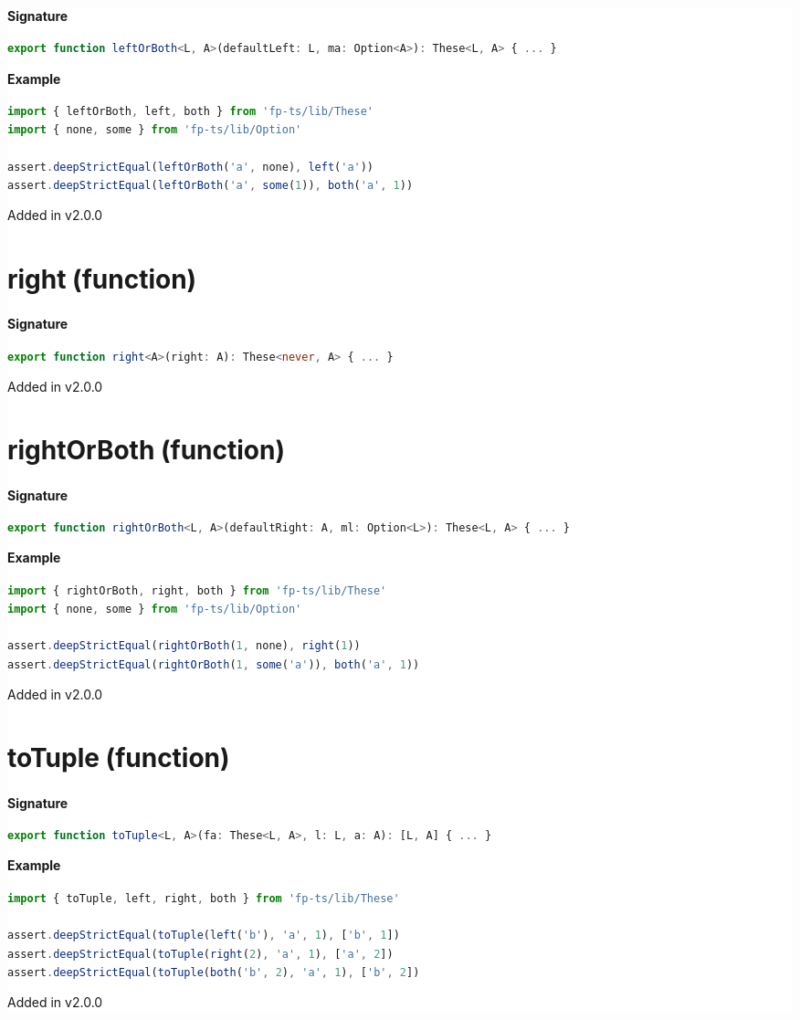**Signature**

```ts
export function leftOrBoth<L, A>(defaultLeft: L, ma: Option<A>): These<L, A> { ... }
```

**Example**

```ts
import { leftOrBoth, left, both } from 'fp-ts/lib/These'
import { none, some } from 'fp-ts/lib/Option'

assert.deepStrictEqual(leftOrBoth('a', none), left('a'))
assert.deepStrictEqual(leftOrBoth('a', some(1)), both('a', 1))
```

Added in v2.0.0

# right (function)

**Signature**

```ts
export function right<A>(right: A): These<never, A> { ... }
```

Added in v2.0.0

# rightOrBoth (function)

**Signature**

```ts
export function rightOrBoth<L, A>(defaultRight: A, ml: Option<L>): These<L, A> { ... }
```

**Example**

```ts
import { rightOrBoth, right, both } from 'fp-ts/lib/These'
import { none, some } from 'fp-ts/lib/Option'

assert.deepStrictEqual(rightOrBoth(1, none), right(1))
assert.deepStrictEqual(rightOrBoth(1, some('a')), both('a', 1))
```

Added in v2.0.0

# toTuple (function)

**Signature**

```ts
export function toTuple<L, A>(fa: These<L, A>, l: L, a: A): [L, A] { ... }
```

**Example**

```ts
import { toTuple, left, right, both } from 'fp-ts/lib/These'

assert.deepStrictEqual(toTuple(left('b'), 'a', 1), ['b', 1])
assert.deepStrictEqual(toTuple(right(2), 'a', 1), ['a', 2])
assert.deepStrictEqual(toTuple(both('b', 2), 'a', 1), ['b', 2])
```

Added in v2.0.0
